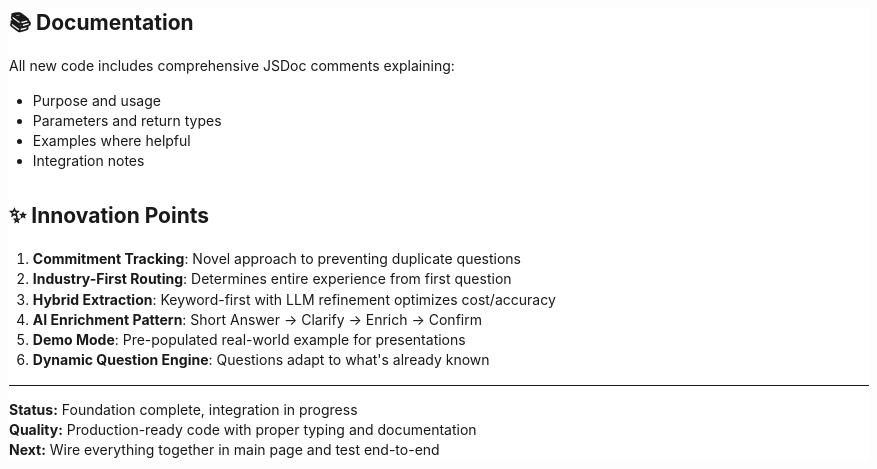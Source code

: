 ## 📚 Documentation

All new code includes comprehensive JSDoc comments explaining:
- Purpose and usage
- Parameters and return types
- Examples where helpful
- Integration notes

## ✨ Innovation Points

1. **Commitment Tracking**: Novel approach to preventing duplicate questions
2. **Industry-First Routing**: Determines entire experience from first question
3. **Hybrid Extraction**: Keyword-first with LLM refinement optimizes cost/accuracy
4. **AI Enrichment Pattern**: Short Answer → Clarify → Enrich → Confirm
5. **Demo Mode**: Pre-populated real-world example for presentations
6. **Dynamic Question Engine**: Questions adapt to what's already known

---

**Status:** Foundation complete, integration in progress  
**Quality:** Production-ready code with proper typing and documentation  
**Next:** Wire everything together in main page and test end-to-end

